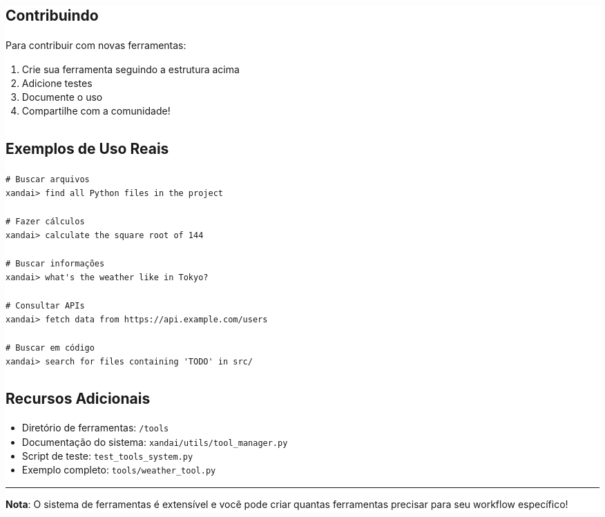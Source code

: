 ## Contribuindo

Para contribuir com novas ferramentas:

1. Crie sua ferramenta seguindo a estrutura acima
2. Adicione testes
3. Documente o uso
4. Compartilhe com a comunidade!

## Exemplos de Uso Reais

```
# Buscar arquivos
xandai> find all Python files in the project

# Fazer cálculos
xandai> calculate the square root of 144

# Buscar informações
xandai> what's the weather like in Tokyo?

# Consultar APIs
xandai> fetch data from https://api.example.com/users

# Buscar em código
xandai> search for files containing 'TODO' in src/
```

## Recursos Adicionais

- Diretório de ferramentas: `/tools`
- Documentação do sistema: `xandai/utils/tool_manager.py`
- Script de teste: `test_tools_system.py`
- Exemplo completo: `tools/weather_tool.py`

---

**Nota**: O sistema de ferramentas é extensível e você pode criar quantas ferramentas precisar para seu workflow específico!
